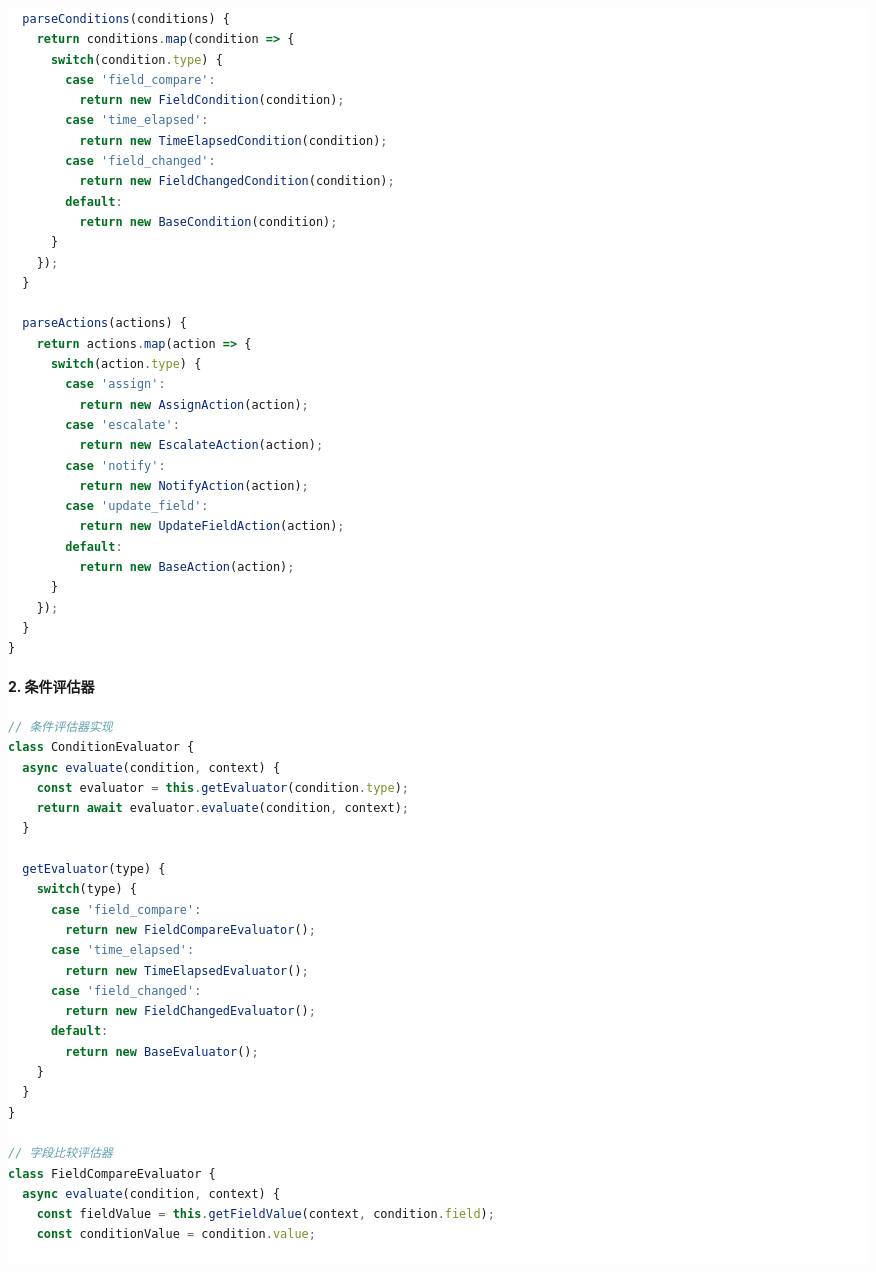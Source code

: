 ```javascript
  parseConditions(conditions) {
    return conditions.map(condition => {
      switch(condition.type) {
        case 'field_compare':
          return new FieldCondition(condition);
        case 'time_elapsed':
          return new TimeElapsedCondition(condition);
        case 'field_changed':
          return new FieldChangedCondition(condition);
        default:
          return new BaseCondition(condition);
      }
    });
  }
  
  parseActions(actions) {
    return actions.map(action => {
      switch(action.type) {
        case 'assign':
          return new AssignAction(action);
        case 'escalate':
          return new EscalateAction(action);
        case 'notify':
          return new NotifyAction(action);
        case 'update_field':
          return new UpdateFieldAction(action);
        default:
          return new BaseAction(action);
      }
    });
  }
}
```

#### 2. 条件评估器
```javascript
// 条件评估器实现
class ConditionEvaluator {
  async evaluate(condition, context) {
    const evaluator = this.getEvaluator(condition.type);
    return await evaluator.evaluate(condition, context);
  }
  
  getEvaluator(type) {
    switch(type) {
      case 'field_compare':
        return new FieldCompareEvaluator();
      case 'time_elapsed':
        return new TimeElapsedEvaluator();
      case 'field_changed':
        return new FieldChangedEvaluator();
      default:
        return new BaseEvaluator();
    }
  }
}

// 字段比较评估器
class FieldCompareEvaluator {
  async evaluate(condition, context) {
    const fieldValue = this.getFieldValue(context, condition.field);
    const conditionValue = condition.value;
    
```